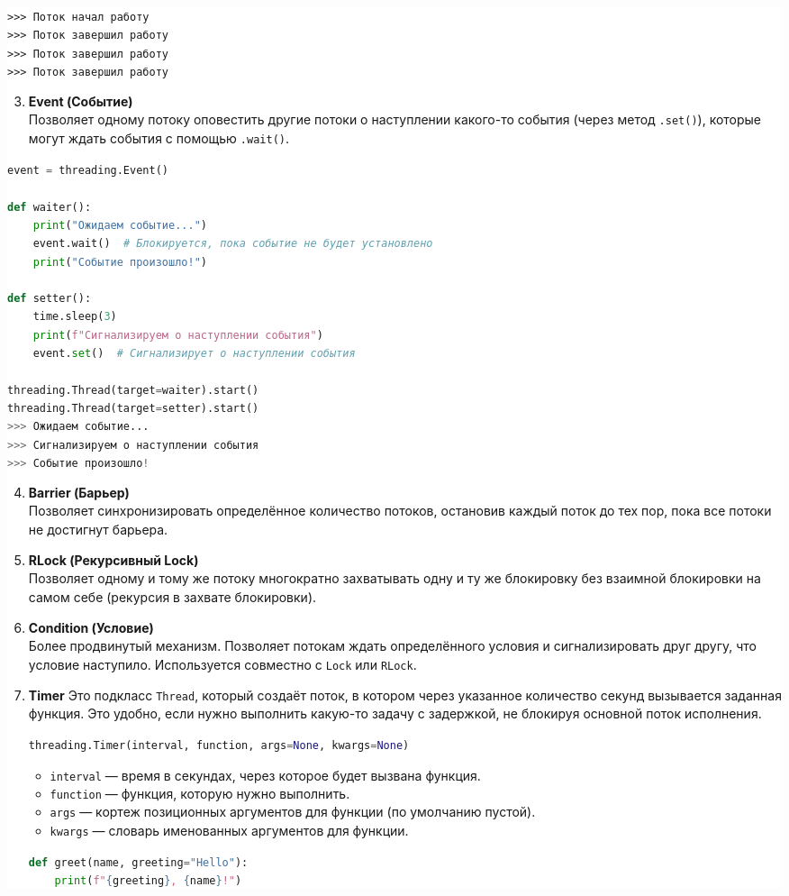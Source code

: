 ```
>>> Поток начал работу 
>>> Поток завершил работу 
>>> Поток завершил работу 
>>> Поток завершил работу
```
3.  **Event (Событие)**  
   Позволяет одному потоку оповестить другие потоки о наступлении какого-то события (через метод `.set()`), которые могут ждать события с помощью `.wait()`.
```python
event = threading.Event()

def waiter():
    print("Ожидаем событие...")
    event.wait()  # Блокируется, пока событие не будет установлено
    print("Событие произошло!")

def setter():
    time.sleep(3)
    print(f"Сигнализируем о наступлении события")
    event.set()  # Сигнализирует о наступлении события

threading.Thread(target=waiter).start()
threading.Thread(target=setter).start()
>>> Ожидаем событие...
>>> Сигнализируем о наступлении события 
>>> Событие произошло!
```
4. **Barrier (Барьер)**  
   Позволяет синхронизировать определённое количество потоков, остановив каждый поток до тех пор, пока все потоки не достигнут барьера.
5.  **RLock (Рекурсивный Lock)**  
    Позволяет одному и тому же потоку многократно захватывать одну и ту же блокировку без взаимной блокировки на самом себе (рекурсия в захвате блокировки).
6. **Condition (Условие)**  
   Более продвинутый механизм. Позволяет потокам ждать определённого условия и сигнализировать друг другу, что условие наступило. Используется совместно с `Lock` или `RLock`.
7. **Timer**
	Это подкласс `Thread`, который создаёт поток, в котором через указанное количество секунд вызывается заданная функция. Это удобно, если нужно выполнить какую-то задачу с задержкой, не блокируя основной поток исполнения.
	```python
	threading.Timer(interval, function, args=None, kwargs=None)
	```
	
	- `interval` — время в секундах, через которое будет вызвана функция.
	- `function` — функция, которую нужно выполнить.
	- `args` — кортеж позиционных аргументов для функции (по умолчанию пустой).
	- `kwargs` — словарь именованных аргументов для функции.
	
	```python
	def greet(name, greeting="Hello"):
	    print(f"{greeting}, {name}!")
	